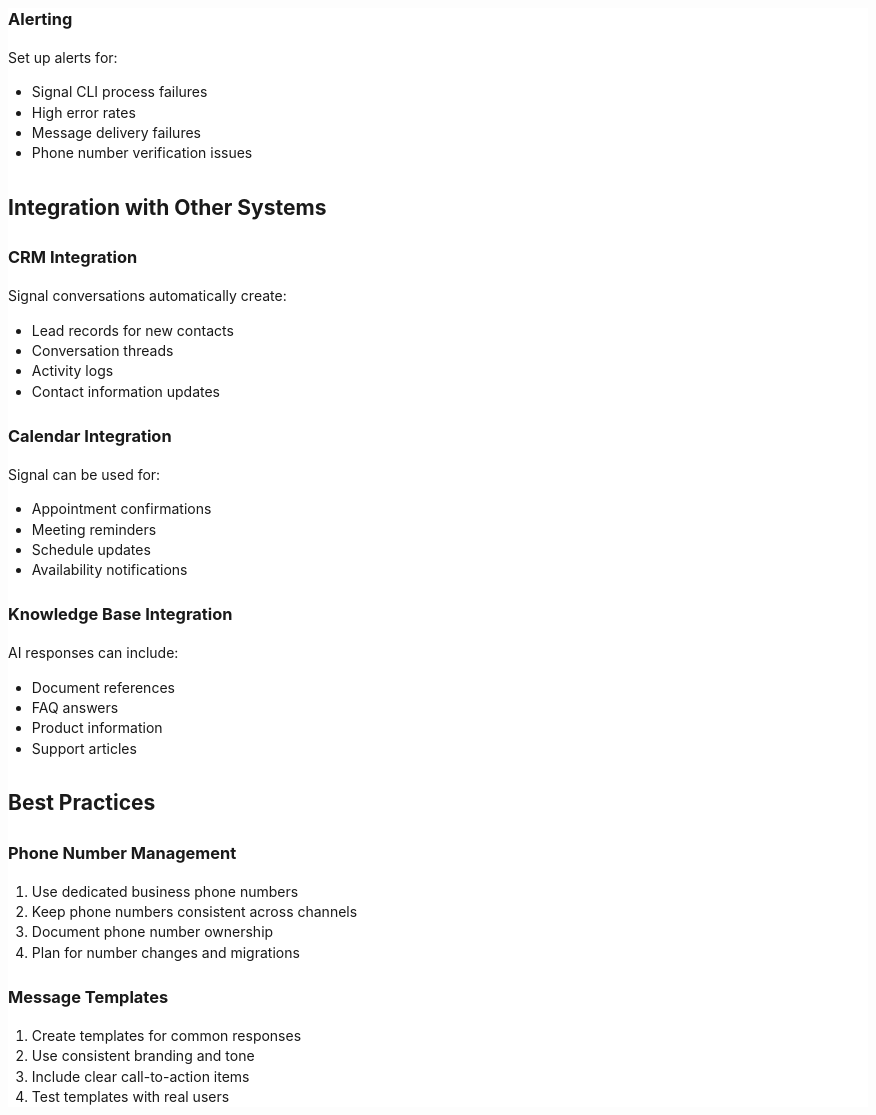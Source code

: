 ### Alerting

Set up alerts for:

- Signal CLI process failures
- High error rates
- Message delivery failures
- Phone number verification issues

## Integration with Other Systems

### CRM Integration

Signal conversations automatically create:
- Lead records for new contacts
- Conversation threads
- Activity logs
- Contact information updates

### Calendar Integration

Signal can be used for:
- Appointment confirmations
- Meeting reminders
- Schedule updates
- Availability notifications

### Knowledge Base Integration

AI responses can include:
- Document references
- FAQ answers
- Product information
- Support articles

## Best Practices

### Phone Number Management

1. Use dedicated business phone numbers
2. Keep phone numbers consistent across channels
3. Document phone number ownership
4. Plan for number changes and migrations

### Message Templates

1. Create templates for common responses
2. Use consistent branding and tone
3. Include clear call-to-action items
4. Test templates with real users

